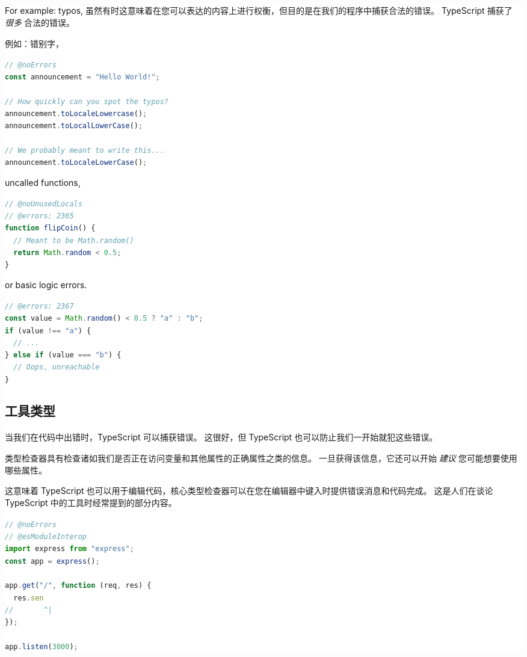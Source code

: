 For example: typos,
虽然有时这意味着在您可以表达的内容上进行权衡，但目的是在我们的程序中捕获合法的错误。
TypeScript 捕获了 _很多_ 合法的错误。

例如：错别字，
```ts twoslash
// @noErrors
const announcement = "Hello World!";

// How quickly can you spot the typos?
announcement.toLocaleLowercase();
announcement.toLocalLowerCase();

// We probably meant to write this...
announcement.toLocaleLowerCase();
```

uncalled functions,

```ts twoslash
// @noUnusedLocals
// @errors: 2365
function flipCoin() {
  // Meant to be Math.random()
  return Math.random < 0.5;
}
```

or basic logic errors.

```ts twoslash
// @errors: 2367
const value = Math.random() < 0.5 ? "a" : "b";
if (value !== "a") {
  // ...
} else if (value === "b") {
  // Oops, unreachable
}
```

## 工具类型

当我们在代码中出错时，TypeScript 可以捕获错误。
这很好，但 TypeScript 也可以防止我们一开始就犯这些错误。

类型检查器具有检查诸如我们是否正在访问变量和其他属性的正确属性之类的信息。
一旦获得该信息，它还可以开始 _建议_ 您可能想要使用哪些属性。

这意味着 TypeScript 也可以用于编辑代码，核心类型检查器可以在您在编辑器中键入时提供错误消息和代码完成。
这是人们在谈论 TypeScript 中的工具时经常提到的部分内容。

```ts twoslash
// @noErrors
// @esModuleInterop
import express from "express";
const app = express();

app.get("/", function (req, res) {
  res.sen
//       ^|
});

app.listen(3000);
```
